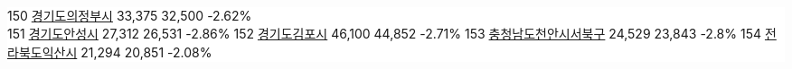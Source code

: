   <tr class="item">
    <td>150</td>
    <td><a href="/apt/경기도의정부시">경기도의정부시</a></td>
    <td>33,375</td>
    <td>32,500</td>
    <td>-2.62%</td>
  </tr>

  <tr>
    <td colspan="5">
      <script async src="https://pagead2.googlesyndication.com/pagead/js/adsbygoogle.js?client=ca-pub-3485438051770037"
          crossorigin="anonymous"></script>
      <ins class="adsbygoogle"
          style="display:block; text-align:center;"
          data-ad-layout="in-article"
          data-ad-format="fluid"
          data-ad-client="ca-pub-3485438051770037"
          data-ad-slot="2046582130"></ins>
      <script>
          (adsbygoogle = window.adsbygoogle || []).push({});
      </script>
    </td>
  </tr>            
            
  <tr class="item">
    <td>151</td>
    <td><a href="/apt/경기도안성시">경기도안성시</a></td>
    <td>27,312</td>
    <td>26,531</td>
    <td>-2.86%</td>
  </tr>

  <tr class="item">
    <td>152</td>
    <td><a href="/apt/경기도김포시">경기도김포시</a></td>
    <td>46,100</td>
    <td>44,852</td>
    <td>-2.71%</td>
  </tr>

  <tr class="item">
    <td>153</td>
    <td><a href="/apt/충청남도천안시서북구">충청남도천안시서북구</a></td>
    <td>24,529</td>
    <td>23,843</td>
    <td>-2.8%</td>
  </tr>

  <tr class="item">
    <td>154</td>
    <td><a href="/apt/전라북도익산시">전라북도익산시</a></td>
    <td>21,294</td>
    <td>20,851</td>
    <td>-2.08%</td>
  </tr>
